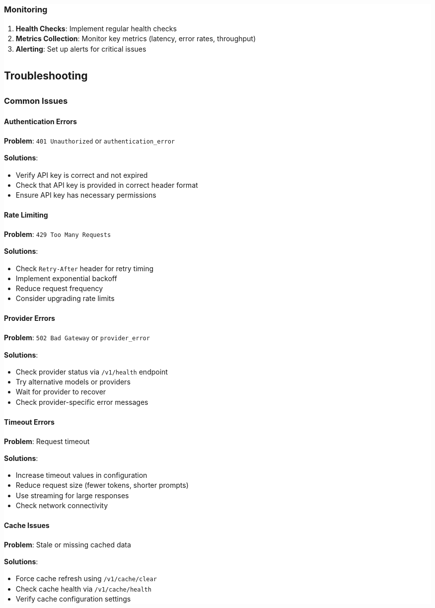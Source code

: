 ### Monitoring
1. **Health Checks**: Implement regular health checks
2. **Metrics Collection**: Monitor key metrics (latency, error rates, throughput)
3. **Alerting**: Set up alerts for critical issues

## Troubleshooting

### Common Issues

#### Authentication Errors
**Problem**: `401 Unauthorized` or `authentication_error`

**Solutions**:
- Verify API key is correct and not expired
- Check that API key is provided in correct header format
- Ensure API key has necessary permissions

#### Rate Limiting
**Problem**: `429 Too Many Requests`

**Solutions**:
- Check `Retry-After` header for retry timing
- Implement exponential backoff
- Reduce request frequency
- Consider upgrading rate limits

#### Provider Errors
**Problem**: `502 Bad Gateway` or `provider_error`

**Solutions**:
- Check provider status via `/v1/health` endpoint
- Try alternative models or providers
- Wait for provider to recover
- Check provider-specific error messages

#### Timeout Errors
**Problem**: Request timeout

**Solutions**:
- Increase timeout values in configuration
- Reduce request size (fewer tokens, shorter prompts)
- Use streaming for large responses
- Check network connectivity

#### Cache Issues
**Problem**: Stale or missing cached data

**Solutions**:
- Force cache refresh using `/v1/cache/clear`
- Check cache health via `/v1/cache/health`
- Verify cache configuration settings
